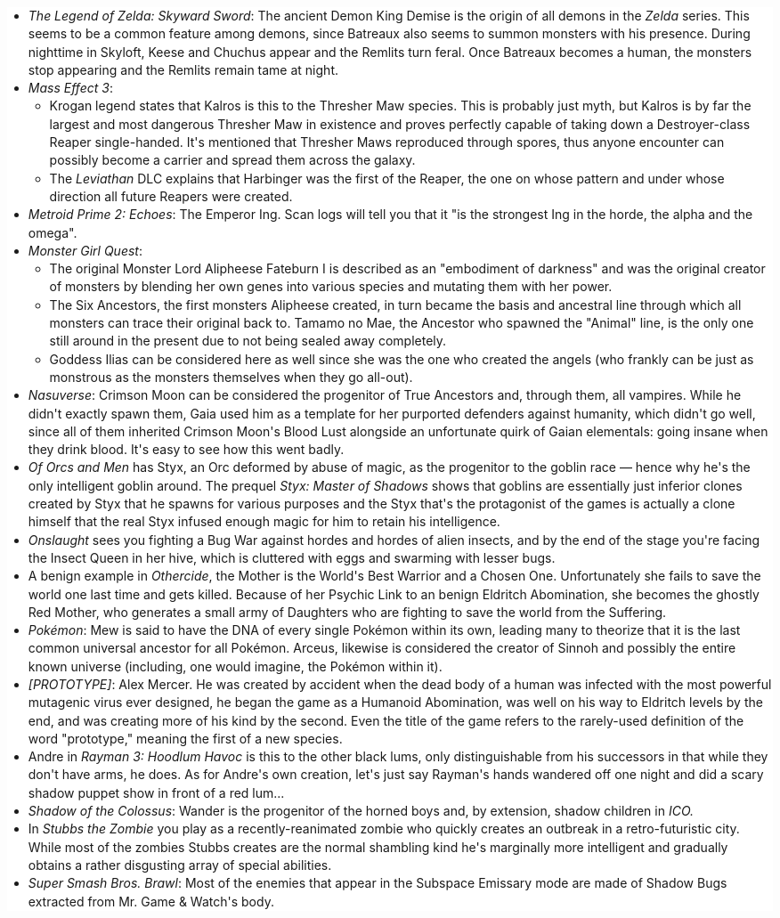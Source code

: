 -   _The Legend of Zelda: Skyward Sword_: The ancient Demon King Demise is the origin of all demons in the _Zelda_ series. This seems to be a common feature among demons, since Batreaux also seems to summon monsters with his presence. During nighttime in Skyloft, Keese and Chuchus appear and the Remlits turn feral. Once Batreaux becomes a human, the monsters stop appearing and the Remlits remain tame at night.
-   _Mass Effect 3_:
    -   Krogan legend states that Kalros is this to the Thresher Maw species. This is probably just myth, but Kalros is by far the largest and most dangerous Thresher Maw in existence and proves perfectly capable of taking down a Destroyer-class Reaper single-handed. It's mentioned that Thresher Maws reproduced through spores, thus anyone encounter can possibly become a carrier and spread them across the galaxy.
    -   The _Leviathan_ DLC explains that Harbinger was the first of the Reaper, the one on whose pattern and under whose direction all future Reapers were created.
-   _Metroid Prime 2: Echoes_: The Emperor Ing. Scan logs will tell you that it "is the strongest Ing in the horde, the alpha and the omega".
-   _Monster Girl Quest_:
    -   The original Monster Lord Alipheese Fateburn I is described as an "embodiment of darkness" and was the original creator of monsters by blending her own genes into various species and mutating them with her power.
    -   The Six Ancestors, the first monsters Alipheese created, in turn became the basis and ancestral line through which all monsters can trace their original back to. Tamamo no Mae, the Ancestor who spawned the "Animal" line, is the only one still around in the present due to not being sealed away completely.
    -   Goddess Ilias can be considered here as well since she was the one who created the angels (who frankly can be just as monstrous as the monsters themselves when they go all-out).
-   _Nasuverse_: Crimson Moon can be considered the progenitor of True Ancestors and, through them, all vampires. While he didn't exactly spawn them, Gaia used him as a template for her purported defenders against humanity, which didn't go well, since all of them inherited Crimson Moon's Blood Lust alongside an unfortunate quirk of Gaian elementals: going insane when they drink blood. It's easy to see how this went badly.
-   _Of Orcs and Men_ has Styx, an Orc deformed by abuse of magic, as the progenitor to the goblin race — hence why he's the only intelligent goblin around. The prequel _Styx: Master of Shadows_ shows that goblins are essentially just inferior clones created by Styx that he spawns for various purposes and the Styx that's the protagonist of the games is actually a clone himself that the real Styx infused enough magic for him to retain his intelligence.
-   _Onslaught_ sees you fighting a Bug War against hordes and hordes of alien insects, and by the end of the stage you're facing the Insect Queen in her hive, which is cluttered with eggs and swarming with lesser bugs.
-   A benign example in _Othercide_, the Mother is the World's Best Warrior and a Chosen One. Unfortunately she fails to save the world one last time and gets killed. Because of her Psychic Link to an benign Eldritch Abomination, she becomes the ghostly Red Mother, who generates a small army of Daughters who are fighting to save the world from the Suffering.
-   _Pokémon_: Mew is said to have the DNA of every single Pokémon within its own, leading many to theorize that it is the last common universal ancestor for all Pokémon. Arceus, likewise is considered the creator of Sinnoh and possibly the entire known universe (including, one would imagine, the Pokémon within it).
-   _\[PROTOTYPE\]_: Alex Mercer. He was created by accident when the dead body of a human was infected with the most powerful mutagenic virus ever designed, he began the game as a Humanoid Abomination, was well on his way to Eldritch levels by the end, and was creating more of his kind by the second. Even the title of the game refers to the rarely-used definition of the word "prototype," meaning the first of a new species.
-   Andre in _Rayman 3: Hoodlum Havoc_ is this to the other black lums, only distinguishable from his successors in that while they don't have arms, he does. As for Andre's own creation, let's just say Rayman's hands wandered off one night and did a scary shadow puppet show in front of a red lum...
-   _Shadow of the Colossus_: Wander is the progenitor of the horned boys and, by extension, shadow children in _ICO._
-   In _Stubbs the Zombie_ you play as a recently-reanimated zombie who quickly creates an outbreak in a retro-futuristic city. While most of the zombies Stubbs creates are the normal shambling kind he's marginally more intelligent and gradually obtains a rather disgusting array of special abilities.
-   _Super Smash Bros. Brawl_: Most of the enemies that appear in the Subspace Emissary mode are made of Shadow Bugs extracted from Mr. Game & Watch's body.